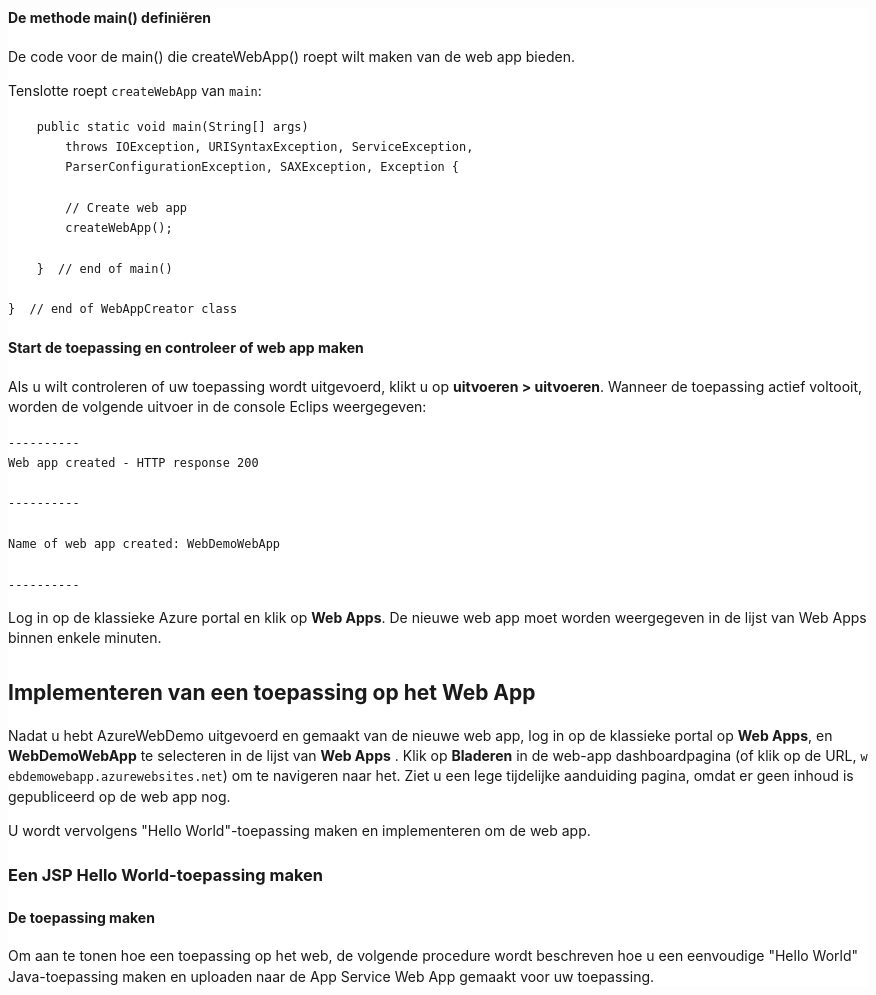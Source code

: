 
#### <a name="define-the-main-method"></a>De methode main() definiëren

De code voor de main() die createWebApp() roept wilt maken van de web app bieden.

Tenslotte roept `createWebApp` van `main`:

        public static void main(String[] args)
            throws IOException, URISyntaxException, ServiceException,
            ParserConfigurationException, SAXException, Exception {

            // Create web app
            createWebApp();

        }  // end of main()

    }  // end of WebAppCreator class


#### <a name="run-the-application-and-verify-web-app-creation"></a>Start de toepassing en controleer of web app maken

Als u wilt controleren of uw toepassing wordt uitgevoerd, klikt u op **uitvoeren > uitvoeren**. Wanneer de toepassing actief voltooit, worden de volgende uitvoer in de console Eclips weergegeven:

    ----------
    Web app created - HTTP response 200
    
    ----------
    
    Name of web app created: WebDemoWebApp
    
    ----------

Log in op de klassieke Azure portal en klik op **Web Apps**. De nieuwe web app moet worden weergegeven in de lijst van Web Apps binnen enkele minuten.


## <a name="deploying-an-application-to-the-web-app"></a>Implementeren van een toepassing op het Web App

Nadat u hebt AzureWebDemo uitgevoerd en gemaakt van de nieuwe web app, log in op de klassieke portal op **Web Apps**, en **WebDemoWebApp** te selecteren in de lijst van **Web Apps** . Klik op **Bladeren** in de web-app dashboardpagina (of klik op de URL, `webdemowebapp.azurewebsites.net`) om te navigeren naar het. Ziet u een lege tijdelijke aanduiding pagina, omdat er geen inhoud is gepubliceerd op de web app nog.

U wordt vervolgens "Hello World"-toepassing maken en implementeren om de web app.


### <a name="create-a-jsp-hello-world-application"></a>Een JSP Hello World-toepassing maken

#### <a name="create-the-application"></a>De toepassing maken

Om aan te tonen hoe een toepassing op het web, de volgende procedure wordt beschreven hoe u een eenvoudige "Hello World" Java-toepassing maken en uploaden naar de App Service Web App gemaakt voor uw toepassing.
